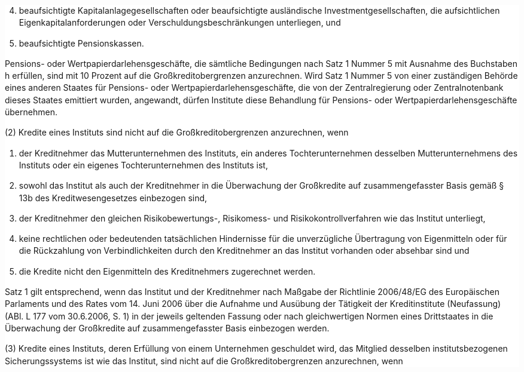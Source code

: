 
4.  beaufsichtigte Kapitalanlagegesellschaften oder beaufsichtigte
    ausländische Investmentgesellschaften, die aufsichtlichen
    Eigenkapitalanforderungen oder Verschuldungsbeschränkungen
    unterliegen, und


5.  beaufsichtigte Pensionskassen.



Pensions- oder Wertpapierdarlehensgeschäfte, die sämtliche Bedingungen
nach Satz 1 Nummer 5 mit Ausnahme des Buchstaben h erfüllen, sind mit
10 Prozent auf die Großkreditobergrenzen anzurechnen. Wird Satz 1
Nummer 5 von einer zuständigen Behörde eines anderen Staates für
Pensions- oder Wertpapierdarlehensgeschäfte, die von der
Zentralregierung oder Zentralnotenbank dieses Staates emittiert
wurden, angewandt, dürfen Institute diese Behandlung für Pensions-
oder Wertpapierdarlehensgeschäfte übernehmen.

(2) Kredite eines Instituts sind nicht auf die Großkreditobergrenzen
anzurechnen, wenn

1.  der Kreditnehmer das Mutterunternehmen des Instituts, ein anderes
    Tochterunternehmen desselben Mutterunternehmens des Instituts oder ein
    eigenes Tochterunternehmen des Instituts ist,


2.  sowohl das Institut als auch der Kreditnehmer in die Überwachung der
    Großkredite auf zusammengefasster Basis gemäß § 13b des
    Kreditwesengesetzes einbezogen sind,


3.  der Kreditnehmer den gleichen Risikobewertungs-, Risikomess- und
    Risikokontrollverfahren wie das Institut unterliegt,


4.  keine rechtlichen oder bedeutenden tatsächlichen Hindernisse für die
    unverzügliche Übertragung von Eigenmitteln oder für die Rückzahlung
    von Verbindlichkeiten durch den Kreditnehmer an das Institut vorhanden
    oder absehbar sind und


5.  die Kredite nicht den Eigenmitteln des Kreditnehmers zugerechnet
    werden.



Satz 1 gilt entsprechend, wenn das Institut und der Kreditnehmer nach
Maßgabe der Richtlinie 2006/48/EG des Europäischen Parlaments und des
Rates vom 14. Juni 2006 über die Aufnahme und Ausübung der Tätigkeit
der Kreditinstitute (Neufassung) (ABl. L 177 vom 30.6.2006, S. 1) in
der jeweils geltenden Fassung oder nach gleichwertigen Normen eines
Drittstaates in die Überwachung der Großkredite auf zusammengefasster
Basis einbezogen werden.

(3) Kredite eines Instituts, deren Erfüllung von einem Unternehmen
geschuldet wird, das Mitglied desselben institutsbezogenen
Sicherungssystems ist wie das Institut, sind nicht auf die
Großkreditobergrenzen anzurechnen, wenn
